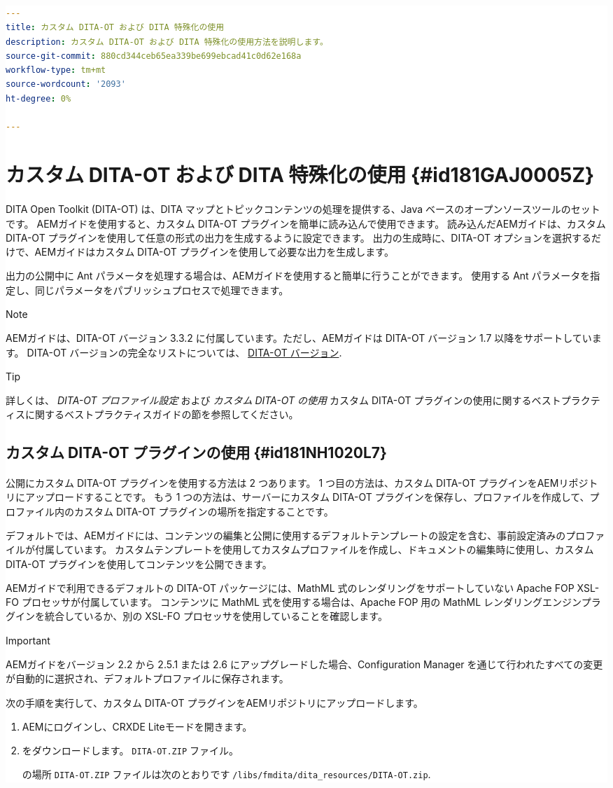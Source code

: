 ```yaml
---
title: カスタム DITA-OT および DITA 特殊化の使用
description: カスタム DITA-OT および DITA 特殊化の使用方法を説明します。
source-git-commit: 880cd344ceb65ea339be699ebcad41c0d62e168a
workflow-type: tm+mt
source-wordcount: '2093'
ht-degree: 0%

---
```


# カスタム DITA-OT および DITA 特殊化の使用 {#id181GAJ0005Z}

DITA Open Toolkit \(DITA-OT\) は、DITA マップとトピックコンテンツの処理を提供する、Java ベースのオープンソースツールのセットです。 AEMガイドを使用すると、カスタム DITA-OT プラグインを簡単に読み込んで使用できます。 読み込んだAEMガイドは、カスタム DITA-OT プラグインを使用して任意の形式の出力を生成するように設定できます。 出力の生成時に、DITA-OT オプションを選択するだけで、AEMガイドはカスタム DITA-OT プラグインを使用して必要な出力を生成します。

出力の公開中に Ant パラメータを処理する場合は、AEMガイドを使用すると簡単に行うことができます。 使用する Ant パラメータを指定し、同じパラメータをパブリッシュプロセスで処理できます。

>[!NOTE]
>
> AEMガイドは、DITA-OT バージョン 3.3.2 に付属しています。ただし、AEMガイドは DITA-OT バージョン 1.7 以降をサポートしています。 DITA-OT バージョンの完全なリストについては、 [DITA-OT バージョン](http://www.dita-ot.org/download).

>[!TIP]
>
> 詳しくは、 *DITA-OT プロファイル設定* および *カスタム DITA-OT の使用* カスタム DITA-OT プラグインの使用に関するベストプラクティスに関するベストプラクティスガイドの節を参照してください。

## カスタム DITA-OT プラグインの使用 {#id181NH1020L7}

公開にカスタム DITA-OT プラグインを使用する方法は 2 つあります。 1 つ目の方法は、カスタム DITA-OT プラグインをAEMリポジトリにアップロードすることです。 もう 1 つの方法は、サーバーにカスタム DITA-OT プラグインを保存し、プロファイルを作成して、プロファイル内のカスタム DITA-OT プラグインの場所を指定することです。

デフォルトでは、AEMガイドには、コンテンツの編集と公開に使用するデフォルトテンプレートの設定を含む、事前設定済みのプロファイルが付属しています。 カスタムテンプレートを使用してカスタムプロファイルを作成し、ドキュメントの編集時に使用し、カスタム DITA-OT プラグインを使用してコンテンツを公開できます。

AEMガイドで利用できるデフォルトの DITA-OT パッケージには、MathML 式のレンダリングをサポートしていない Apache FOP XSL-FO プロセッサが付属しています。 コンテンツに MathML 式を使用する場合は、Apache FOP 用の MathML レンダリングエンジンプラグインを統合しているか、別の XSL-FO プロセッサを使用していることを確認します。

>[!IMPORTANT]
>
> AEMガイドをバージョン 2.2 から 2.5.1 または 2.6 にアップグレードした場合、Configuration Manager を通じて行われたすべての変更が自動的に選択され、デフォルトプロファイルに保存されます。

次の手順を実行して、カスタム DITA-OT プラグインをAEMリポジトリにアップロードします。

1. AEMにログインし、CRXDE Liteモードを開きます。

1. をダウンロードします。 `DITA-OT.ZIP` ファイル。

   の場所 `DITA-OT.ZIP` ファイルは次のとおりです `/libs/fmdita/dita_resources/DITA-OT.zip`.
